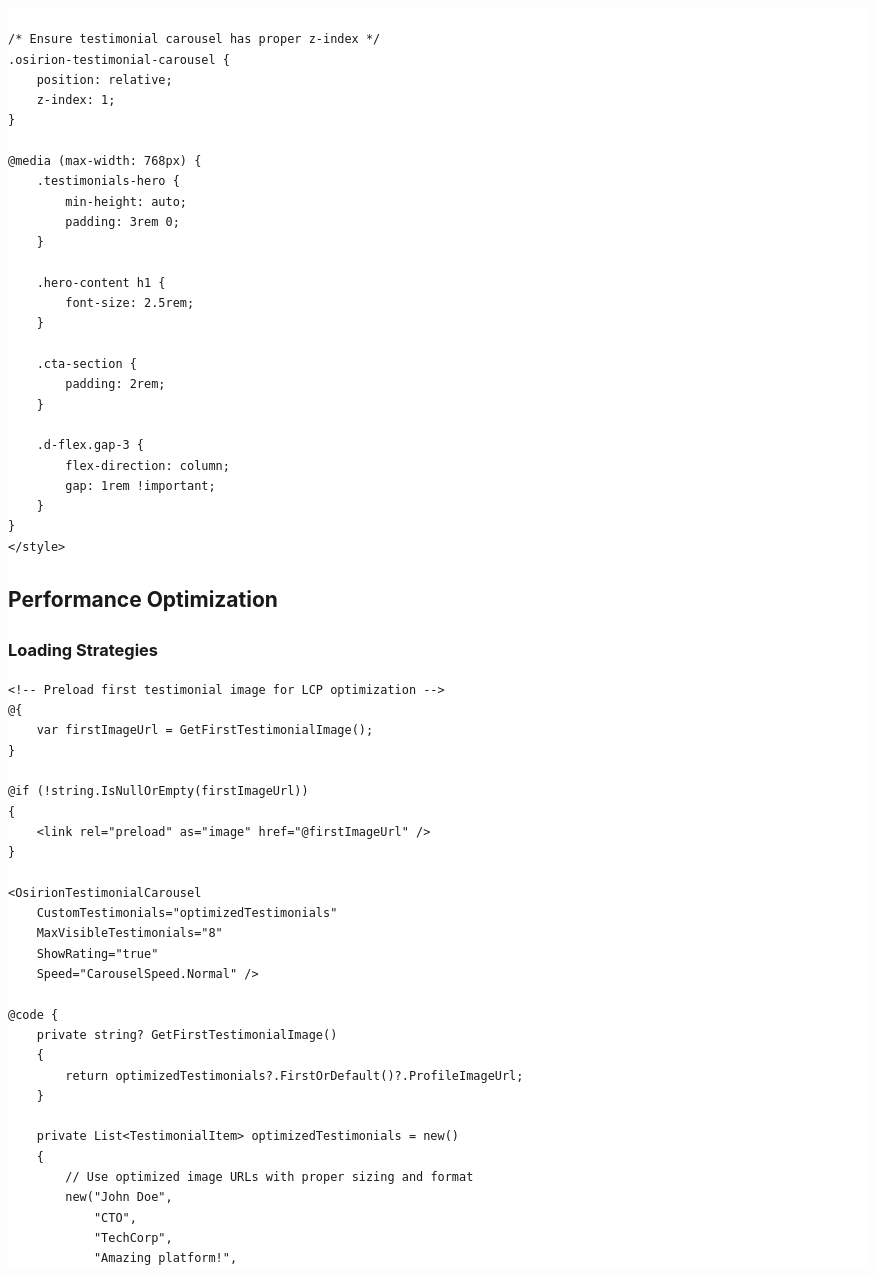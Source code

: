 ```razor

/* Ensure testimonial carousel has proper z-index */
.osirion-testimonial-carousel {
    position: relative;
    z-index: 1;
}

@media (max-width: 768px) {
    .testimonials-hero {
        min-height: auto;
        padding: 3rem 0;
    }
    
    .hero-content h1 {
        font-size: 2.5rem;
    }
    
    .cta-section {
        padding: 2rem;
    }
    
    .d-flex.gap-3 {
        flex-direction: column;
        gap: 1rem !important;
    }
}
</style>
```

## Performance Optimization

### Loading Strategies

```razor
<!-- Preload first testimonial image for LCP optimization -->
@{
    var firstImageUrl = GetFirstTestimonialImage();
}

@if (!string.IsNullOrEmpty(firstImageUrl))
{
    <link rel="preload" as="image" href="@firstImageUrl" />
}

<OsirionTestimonialCarousel 
    CustomTestimonials="optimizedTestimonials"
    MaxVisibleTestimonials="8"
    ShowRating="true"
    Speed="CarouselSpeed.Normal" />

@code {
    private string? GetFirstTestimonialImage()
    {
        return optimizedTestimonials?.FirstOrDefault()?.ProfileImageUrl;
    }
    
    private List<TestimonialItem> optimizedTestimonials = new()
    {
        // Use optimized image URLs with proper sizing and format
        new("John Doe", 
            "CTO", 
            "TechCorp",
            "Amazing platform!",
```